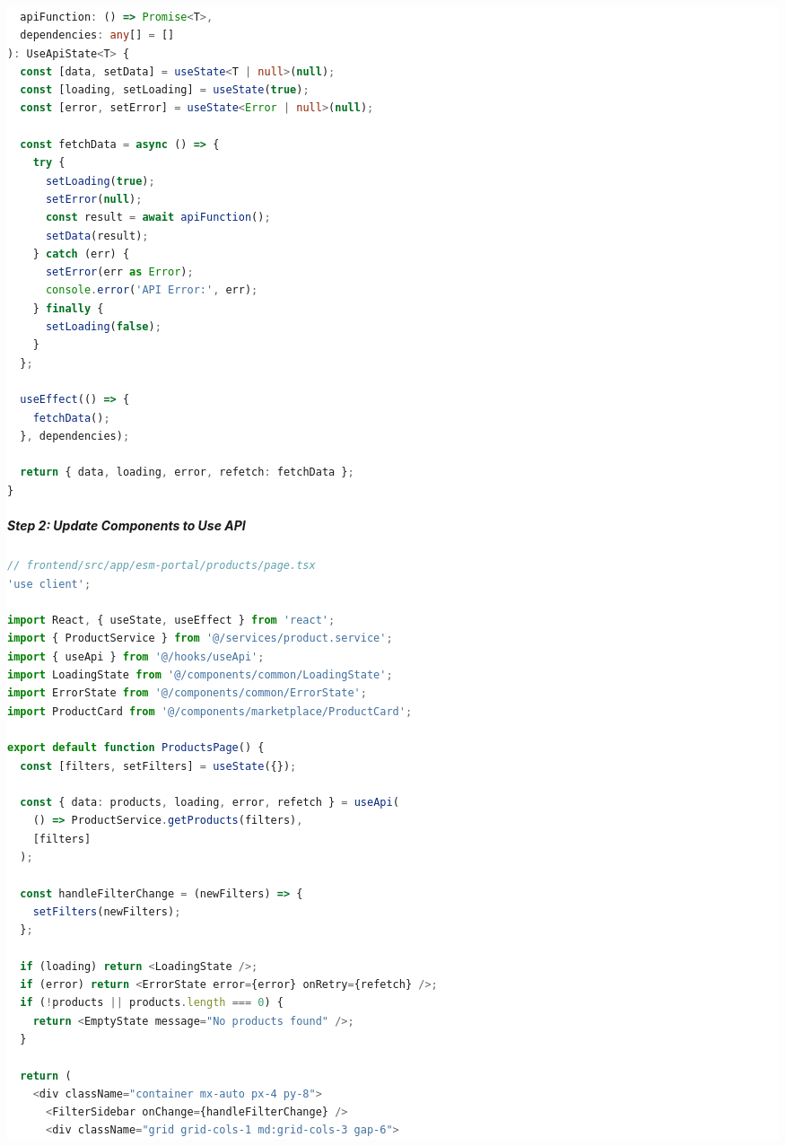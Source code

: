 ```typescript
  apiFunction: () => Promise<T>,
  dependencies: any[] = []
): UseApiState<T> {
  const [data, setData] = useState<T | null>(null);
  const [loading, setLoading] = useState(true);
  const [error, setError] = useState<Error | null>(null);

  const fetchData = async () => {
    try {
      setLoading(true);
      setError(null);
      const result = await apiFunction();
      setData(result);
    } catch (err) {
      setError(err as Error);
      console.error('API Error:', err);
    } finally {
      setLoading(false);
    }
  };

  useEffect(() => {
    fetchData();
  }, dependencies);

  return { data, loading, error, refetch: fetchData };
}
```

##### Step 2: Update Components to Use API
```typescript
// frontend/src/app/esm-portal/products/page.tsx
'use client';

import React, { useState, useEffect } from 'react';
import { ProductService } from '@/services/product.service';
import { useApi } from '@/hooks/useApi';
import LoadingState from '@/components/common/LoadingState';
import ErrorState from '@/components/common/ErrorState';
import ProductCard from '@/components/marketplace/ProductCard';

export default function ProductsPage() {
  const [filters, setFilters] = useState({});
  
  const { data: products, loading, error, refetch } = useApi(
    () => ProductService.getProducts(filters),
    [filters]
  );

  const handleFilterChange = (newFilters) => {
    setFilters(newFilters);
  };

  if (loading) return <LoadingState />;
  if (error) return <ErrorState error={error} onRetry={refetch} />;
  if (!products || products.length === 0) {
    return <EmptyState message="No products found" />;
  }

  return (
    <div className="container mx-auto px-4 py-8">
      <FilterSidebar onChange={handleFilterChange} />
      <div className="grid grid-cols-1 md:grid-cols-3 gap-6">
```